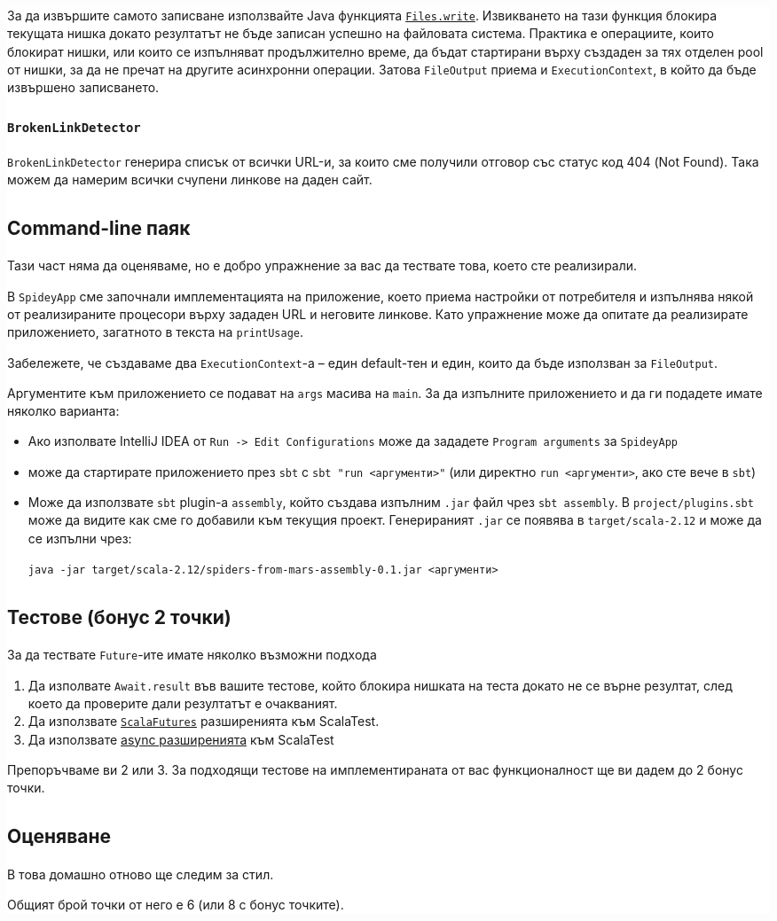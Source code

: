 За да извършите самото записване използвайте Java функцията [`Files.write`](https://docs.oracle.com/javase/8/docs/api/java/nio/file/Files.html#write-java.nio.file.Path-byte:A-java.nio.file.OpenOption...-). Извикването на тази функция блокира текущата нишка докато резултатът не бъде записан успешно на файловата система. Практика е операциите, които блокират нишки, или които се изпълняват продължително време, да бъдат стартирани върху създаден за тях отделен pool от нишки, за да не пречат на другите асинхронни операции. Затова `FileOutput` приема и `ExecutionContext`, в който да бъде извършено записването.

### `BrokenLinkDetector`

`BrokenLinkDetector` генерира списък от всички URL-и, за които сме получили отговор със статус код 404 (Not Found). Така можем да намерим всички счупени линкове на даден сайт.

## Command-line паяк

Тази част няма да оценяваме, но е добро упражнение за вас да тествате това, което сте реализирали.

В `SpideyApp` сме започнали имплементацията на приложение, което приема настройки от потребителя и изпълнява някой от реализираните процесори върху зададен URL и неговите линкове. Като упражнение може да опитате да реализирате приложението, загатното в текста на `printUsage`.

Забележете, че създаваме два `ExecutionContext`-а – един default-тен и един, които да бъде използван за `FileOutput`.

Аргументите към приложението се подават на `args` масива на `main`. За да изпълните приложението и да ги подадете имате няколко варианта:

* Ако изполвате IntelliJ IDEA от `Run -> Edit Configurations` може да зададете `Program arguments` за `SpideyApp`
* може да стартирате приложението през `sbt` с `sbt "run <аргументи>"` (или директно `run <аргументи>`, ако сте вече в `sbt`)
* Може да използвате `sbt` plugin-а `assembly`, който създава изпълним `.jar` файл чрез `sbt assembly`. В `project/plugins.sbt` може да видите как сме го добавили към текущия проект. Генерираният `.jar` се появява в `target/scala-2.12` и може да се изпълни чрез:
  
  `java -jar target/scala-2.12/spiders-from-mars-assembly-0.1.jar <аргументи>`

## Тестове (бонус 2 точки)

За да тествате `Future`-ите имате няколко възможни подхода

1. Да изполвате `Await.result` във вашите тестове, който блокира нишката на теста докато не се върне резултат, след което да проверите дали резултатът е очакваният.
2. Да използвате [`ScalaFutures`](http://doc.scalatest.org/3.0.1-2.12/org/scalatest/concurrent/ScalaFutures.html) разширенията към ScalaTest.
3. Да използвате [async разширенията](http://www.scalatest.org/user_guide/async_testing) към ScalaTest

Препоръчваме ви 2 или 3. За подходящи тестове на имплементираната от вас функционалност ще ви дадем до 2 бонус точки.

## Оценяване

В това домашно отново ще следим за стил.

Общият брой точки от него е 6 (или 8 с бонус точките).
